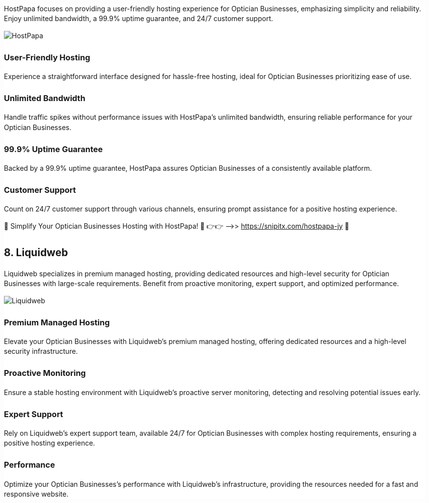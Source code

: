 HostPapa focuses on providing a user-friendly hosting experience for Optician Businesses, emphasizing simplicity and reliability. Enjoy unlimited bandwidth, a 99.9% uptime guarantee, and 24/7 customer support.

![HostPapa](https://i.imgur.com/ouDTkvl.jpeg "HostPapa Hosting")

### User-Friendly Hosting
Experience a straightforward interface designed for hassle-free hosting, ideal for Optician Businesses prioritizing ease of use.

### Unlimited Bandwidth
Handle traffic spikes without performance issues with HostPapa’s unlimited bandwidth, ensuring reliable performance for your Optician Businesses.

### 99.9% Uptime Guarantee
Backed by a 99.9% uptime guarantee, HostPapa assures Optician Businesses of a consistently available platform.

### Customer Support
Count on 24/7 customer support through various channels, ensuring prompt assistance for a positive hosting experience.

🌈 Simplify Your Optician Businesses Hosting with HostPapa! 🚀
👉👉 -->> https://snipitx.com/hostpapa-jy 🚀

## 8. Liquidweb

Liquidweb specializes in premium managed hosting, providing dedicated resources and high-level security for Optician Businesses with large-scale requirements. Benefit from proactive monitoring, expert support, and optimized performance.

![Liquidweb](https://i.imgur.com/4IvT9SC.jpeg "Liquidweb Hosting")

### Premium Managed Hosting
Elevate your Optician Businesses with Liquidweb’s premium managed hosting, offering dedicated resources and a high-level security infrastructure.

### Proactive Monitoring
Ensure a stable hosting environment with Liquidweb’s proactive server monitoring, detecting and resolving potential issues early.

### Expert Support
Rely on Liquidweb’s expert support team, available 24/7 for Optician Businesses with complex hosting requirements, ensuring a positive hosting experience.

### Performance
Optimize your Optician Businesses’s performance with Liquidweb’s infrastructure, providing the resources needed for a fast and responsive website.
